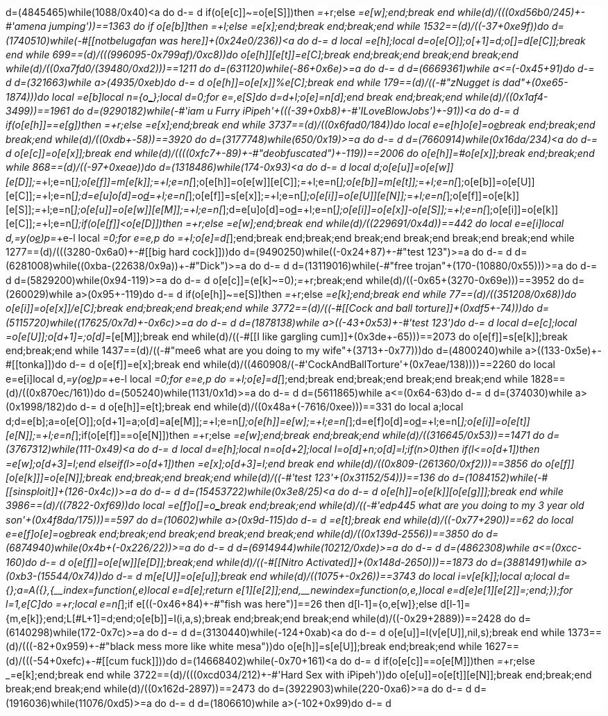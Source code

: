 d=(4845465)while(1088/0x40)<a do d-= d if(o[e[c]]~=o[e[S]])then _=_+r;else _=e[w];end;break end while(d)/(((0xd56b0/245)+-#'amena jumping'))==1363 do if o[e[b]]then _=_+l;else _=e[x];end;break end;break;end while 1532==(d)/((-37+0xe9f))do d=(1740510)while(-#[[notbelugafan was here]]+(0x24e0/236))<a do d-= d local _=e[h];local d=o[e[O]];o[_+1]=d;o[_]=d[e[C]];break end while 699==(d)/(((996095-0x799af)/0xc8))do o[e[h]][e[t]]=e[C];break end;break;end break;end break;end while(d)/((0xa7fd0/(39480/0xd2)))==1211 do d=(631120)while(-86+0x6e)>=a do d-= d d=(6669361)while a<=(-0x45+91)do d-= d d=(321663)while a>(4935/0xeb)do d-= d o[e[h]]=o[e[x]]%e[C];break end while 179==(d)/((-#"zNugget is dad"+(0xe65-1874)))do local _=e[b]local n={o[_](P(o,_+1,e[t]))};local d=0;for e=_,e[S]do d=d+l;o[e]=n[d];end break end;break;end while(d)/((0x1af4-3499))==1961 do d=(9290182)while(-#'iam u Furry iPipeh'+(((-39+0xb8)+-#'ILoveBlowJobs')+-91))<a do d-= d if(o[e[h]]==e[g])then _=_+r;else _=e[x];end;break end while 3737==(d)/((0x6fad0/184))do local e=e[h]o[e]=o[e]()break end;break;end break;end while(d)/((0xdb+-58))==3920 do d=(3177748)while(650/0x19)>=a do d-= d d=(7660914)while(0x16da/234)<a do d-= d o[e[c]]=o[e[x]];break end while(d)/((((0xfc7+-89)+-#"deobfuscated")+-119))==2006 do o[e[h]]=#o[e[x]];break end;break;end while 868==(d)/((-97+0xeae))do d=(1318486)while(174-0x93)<a do d-= d local d;o[e[u]]=o[e[w]][e[D]];_=_+l;e=n[_];o[e[f]]=m[e[k]];_=_+l;e=n[_];o[e[h]]=o[e[w]][e[C]];_=_+l;e=n[_];o[e[b]]=m[e[t]];_=_+l;e=n[_];o[e[b]]=o[e[U]][e[C]];_=_+l;e=n[_];d=e[u]o[d]=o[d](P(o,d+l,e[U]))_=_+l;e=n[_];o[e[f]]=s[e[x]];_=_+l;e=n[_];o[e[i]]=o[e[U]][e[N]];_=_+l;e=n[_];o[e[f]]=o[e[k]][e[S]];_=_+l;e=n[_];o[e[u]]=o[e[w]][e[M]];_=_+l;e=n[_];d=e[u]o[d]=o[d](P(o,d+l,e[U]))_=_+l;e=n[_];o[e[i]]=o[e[x]]-o[e[S]];_=_+l;e=n[_];o[e[i]]=o[e[k]][e[C]];_=_+l;e=n[_];if(o[e[f]]<o[e[D]])then _=_+r;else _=e[w];end;break end while(d)/((229691/0x4d))==442 do local e=e[i]local d,_=y(o[e](o[e+r]))p=_+e-l local _=0;for e=e,p do _=_+l;o[e]=d[_];end;break end;break;end break;end break;end break;end break;end while 1277==(d)/(((3280-0x6a0)+-#[[big hard cock]]))do d=(9490250)while((-0x24+87)+-#"test 123")>=a do d-= d d=(6281008)while((0xba-(22638/0x9a))+-#"Dick")>=a do d-= d d=(13119016)while(-#"free trojan"+(170-(10880/0x55)))>=a do d-= d d=(5829200)while(0x94-119)>=a do d-= d o[e[c]]=(e[k]~=0);_=_+r;break;end while(d)/((-0x65+(3270-0x69e)))==3952 do d=(260029)while a>(0x95+-119)do d-= d if(o[e[h]]~=e[S])then _=_+r;else _=e[k];end;break end while 77==(d)/((351208/0x68))do o[e[i]]=o[e[x]]/e[C];break end;break;end break;end while 3772==(d)/((-#[[Cock and ball torture]]+(0xdf5+-74)))do d=(5115720)while((17625/0x7d)+-0x6c)>=a do d-= d d=(1878138)while a>((-43+0x53)+-#'test 123')do d-= d local d=e[c];local _=o[e[U]];o[d+1]=_;o[d]=_[e[M]];break end while(d)/((-#[[I like gargling cum]]+(0x3de+-65)))==2073 do o[e[f]]=s[e[k]];break end;break;end while 1437==(d)/((-#"mee6 what are you doing to my wife"+(3713+-0x77)))do d=(4800240)while a>((133-0x5e)+-#[[tonka]])do d-= d o[e[f]]=e[x];break end while(d)/((460908/(-#'CockAndBallTorture'+(0x7eae/138))))==2260 do local e=e[i]local d,_=y(o[e](o[e+r]))p=_+e-l local _=0;for e=e,p do _=_+l;o[e]=d[_];end;break end;break;end break;end break;end while 1828==(d)/((0x870ec/161))do d=(505240)while(1131/0x1d)>=a do d-= d d=(5611865)while a<=(0x64-63)do d-= d d=(374030)while a>(0x1998/182)do d-= d o[e[h]]=e[t];break end while(d)/((0x48a+(-7616/0xee)))==331 do local a;local d;d=e[b];a=o[e[O]];o[d+1]=a;o[d]=a[e[M]];_=_+l;e=n[_];o[e[h]]=e[w];_=_+l;e=n[_];d=e[f]o[d]=o[d](P(o,d+l,e[O]))_=_+l;e=n[_];o[e[i]]=o[e[t]][e[N]];_=_+l;e=n[_];if(o[e[f]]==o[e[N]])then _=_+r;else _=e[w];end;break end;break;end while(d)/((316645/0x53))==1471 do d=(3767312)while(111-0x49)<a do d-= d local d=e[h];local n=o[d+2];local l=o[d]+n;o[d]=l;if(n>0)then if(l<=o[d+1])then _=e[w];o[d+3]=l;end elseif(l>=o[d+1])then _=e[x];o[d+3]=l;end break end while(d)/((0x809-(261360/0xf2)))==3856 do o[e[f]][o[e[k]]]=o[e[N]];break end;break;end break;end while(d)/((-#'test 123'+(0x31152/54)))==136 do d=(1084152)while(-#[[sinsploit]]+(126-0x4c))>=a do d-= d d=(15453722)while(0x3e8/25)<a do d-= d o[e[h]]=o[e[k]][o[e[g]]];break end while 3986==(d)/((7822-0xf69))do local _=e[f]o[_]=o[_](P(o,_+l,e[x]))break end;break;end while(d)/((-#'edp445 what are you doing to my 3 year old son'+(0x4f8da/175)))==597 do d=(10602)while a>(0x9d-115)do d-= d _=e[t];break end while(d)/((-0x77+290))==62 do local e=e[f]o[e]=o[e](o[e+r])break end;break;end break;end break;end break;end while(d)/((0x139d-2556))==3850 do d=(6874940)while(0x4b+(-0x226/22))>=a do d-= d d=(6914944)while(10212/0xde)>=a do d-= d d=(4862308)while a<=(0xcc-160)do d-= d o[e[f]]=o[e[w]][e[D]];break;end while(d)/((-#[[Nitro Activated]]+(0x148d-2650)))==1873 do d=(3881491)while a>(0xb3-(15544/0x74))do d-= d m[e[U]]=o[e[u]];break end while(d)/((1075+-0x26))==3743 do local i=v[e[k]];local a;local d={};a=A({},{__index=function(_,e)local e=d[e];return e[1][e[2]];end,__newindex=function(o,e,_)local e=d[e]e[1][e[2]]=_;end;});for l=1,e[C]do _=_+r;local e=n[_];if e[((-0x46+84)+-#"fish was here")]==26 then d[l-1]={o,e[w]};else d[l-1]={m,e[k]};end;L[#L+1]=d;end;o[e[b]]=I(i,a,s);break end;break;end break;end while(d)/((-0x29+2889))==2428 do d=(6140298)while(172-0x7c)>=a do d-= d d=(3130440)while(-124+0xab)<a do d-= d o[e[u]]=I(v[e[U]],nil,s);break end while 1373==(d)/(((-82+0x959)+-#"black mess more like white mesa"))do o[e[h]]=s[e[U]];break end;break;end while 1627==(d)/(((-54+0xefc)+-#[[cum fuck]]))do d=(14668402)while(-0x70+161)<a do d-= d if(o[e[c]]==o[e[M]])then _=_+r;else _=e[k];end;break end while 3722==(d)/(((0xcd034/212)+-#'Hard Sex with iPipeh'))do o[e[u]]=o[e[t]][e[N]];break end;break;end break;end break;end while(d)/((0x162d-2897))==2473 do d=(3922903)while(220-0xa6)>=a do d-= d d=(1916036)while(11076/0xd5)>=a do d-= d d=(1806610)while a>(-102+0x99)do d-= d